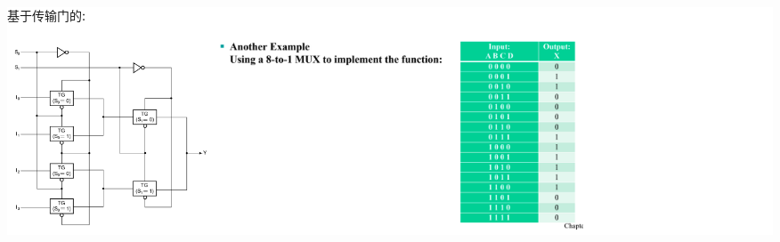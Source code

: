 基于传输门的:

<img src="./pic/image-20220101114852348.png" alt="image-20220101114852348" style="zoom:30%;" />

<img src="./pic/image-20220101115544181.png" alt="image-20220101115544181" style="zoom:40%;" />
